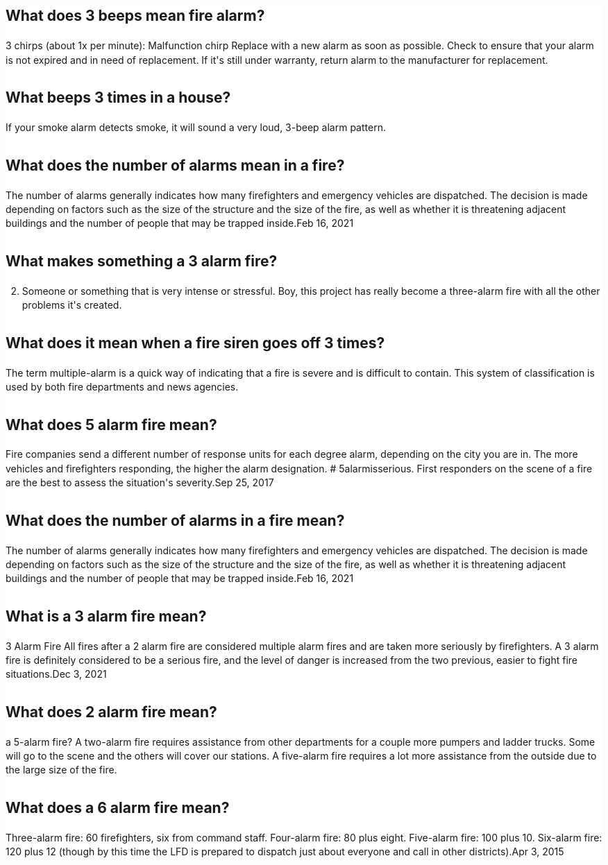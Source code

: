 ## What does 3 beeps mean fire alarm?
3 chirps (about 1x per minute): Malfunction chirp Replace with a new alarm as soon as possible. Check to ensure that your alarm is not expired and in need of replacement. If it's still under warranty, return alarm to the manufacturer for replacement.

## What beeps 3 times in a house?
If your smoke alarm detects smoke, it will sound a very loud, 3-beep alarm pattern.

## What does the number of alarms mean in a fire?
The number of alarms generally indicates how many firefighters and emergency vehicles are dispatched. The decision is made depending on factors such as the size of the structure and the size of the fire, as well as whether it is threatening adjacent buildings and the number of people that may be trapped inside.Feb 16, 2021

## What makes something a 3 alarm fire?
2. Someone or something that is very intense or stressful. Boy, this project has really become a three-alarm fire with all the other problems it's created.

## What does it mean when a fire siren goes off 3 times?
The term multiple-alarm is a quick way of indicating that a fire is severe and is difficult to contain. This system of classification is used by both fire departments and news agencies.

## What does 5 alarm fire mean?
Fire companies send a different number of response units for each degree alarm, depending on the city you are in. The more vehicles and firefighters responding, the higher the alarm designation. # 5alarmisserious. First responders on the scene of a fire are the best to assess the situation's severity.Sep 25, 2017

## What does the number of alarms in a fire mean?
The number of alarms generally indicates how many firefighters and emergency vehicles are dispatched. The decision is made depending on factors such as the size of the structure and the size of the fire, as well as whether it is threatening adjacent buildings and the number of people that may be trapped inside.Feb 16, 2021

## What is a 3 alarm fire mean?
3 Alarm Fire All fires after a 2 alarm fire are considered multiple alarm fires and are taken more seriously by firefighters. A 3 alarm fire is definitely considered to be a serious fire, and the level of danger is increased from the two previous, easier to fight fire situations.Dec 3, 2021

## What does 2 alarm fire mean?
a 5-alarm fire? A two-alarm fire requires assistance from other departments for a couple more pumpers and ladder trucks. Some will go to the scene and the others will cover our stations. A five-alarm fire requires a lot more assistance from the outside due to the large size of the fire.

## What does a 6 alarm fire mean?
Three-alarm fire: 60 firefighters, six from command staff. Four-alarm fire: 80 plus eight. Five-alarm fire: 100 plus 10. Six-alarm fire: 120 plus 12 (though by this time the LFD is prepared to dispatch just about everyone and call in other districts).Apr 3, 2015

